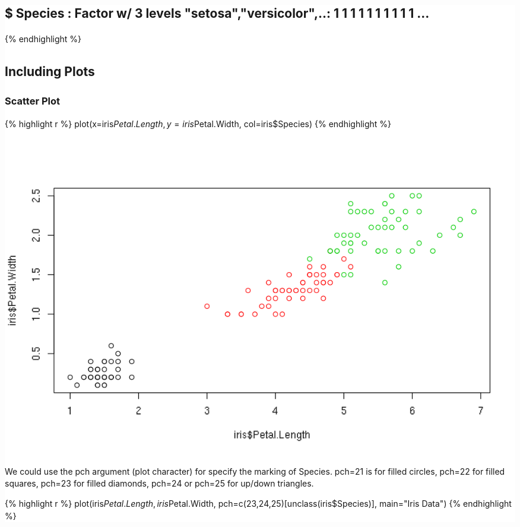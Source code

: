 ##  $ Species     : Factor w/ 3 levels "setosa","versicolor",..: 1 1 1 1 1 1 1 1 1 1 ...
{% endhighlight %}

## Including Plots

### Scatter Plot

{% highlight r %}
plot(x=iris$Petal.Length, y=iris$Petal.Width, col=iris$Species)
{% endhighlight %}

![plot of chunk unnamed-chunk-3](/assets/unnamed-chunk-3-1.svg)

 We could use the pch argument (plot character) for specify the marking of Species. 
 pch=21 is for filled circles, pch=22 for filled squares, pch=23 for filled diamonds, pch=24 or pch=25 for up/down triangles.
 

{% highlight r %}
plot(iris$Petal.Length, iris$Petal.Width, pch=c(23,24,25)[unclass(iris$Species)], main="Iris Data")
{% endhighlight %}
